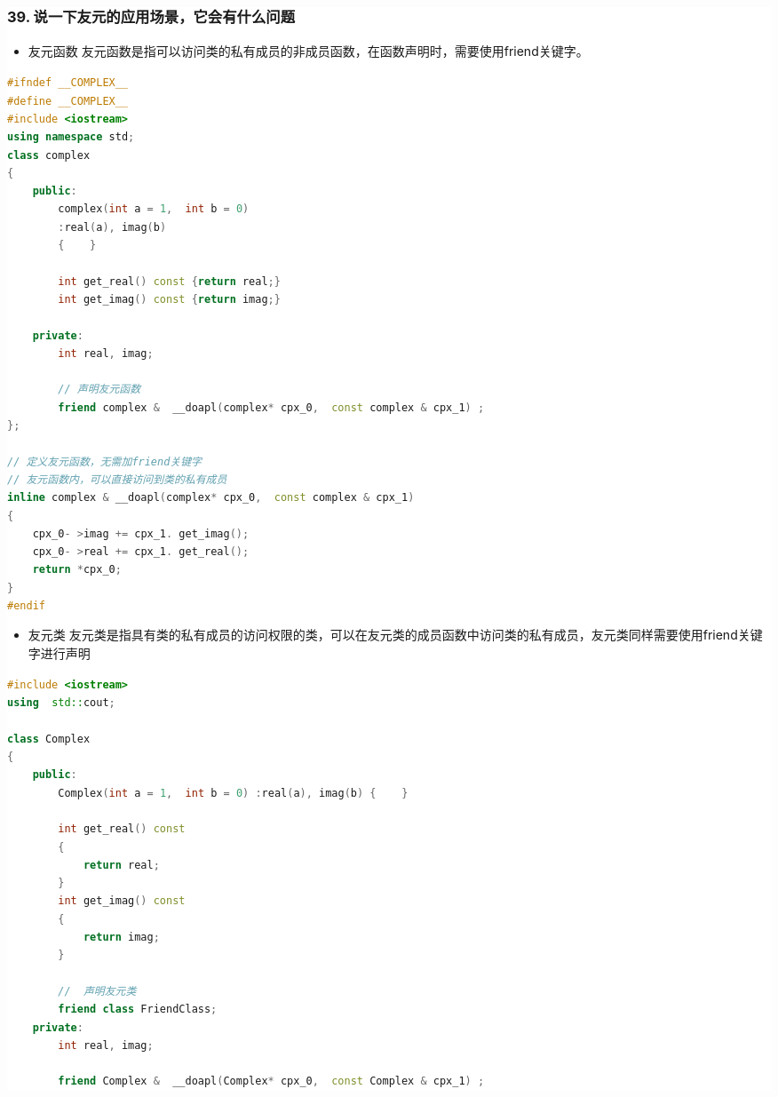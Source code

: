 ### 39. 说一下友元的应用场景，它会有什么问题
- 友元函数
友元函数是指可以访问类的私有成员的非成员函数，在函数声明时，需要使用friend关键字。

```c++
#ifndef __COMPLEX__
#define __COMPLEX__
#include <iostream>
using namespace std;
class complex
{
    public:
        complex(int a = 1,  int b = 0) 
        :real(a), imag(b)
        {    }
    
        int get_real() const {return real;}
        int get_imag() const {return imag;}
    
    private:
        int real, imag;
    
    	// 声明友元函数
        friend complex &  __doapl(complex* cpx_0,  const complex & cpx_1) ;
};

// 定义友元函数，无需加friend关键字
// 友元函数内，可以直接访问到类的私有成员
inline complex & __doapl(complex* cpx_0,  const complex & cpx_1) 
{
    cpx_0- >imag += cpx_1. get_imag();
    cpx_0- >real += cpx_1. get_real();
    return *cpx_0; 
}
#endif

```

- 友元类
友元类是指具有类的私有成员的访问权限的类，可以在友元类的成员函数中访问类的私有成员，友元类同样需要使用friend关键字进行声明

```c++
#include <iostream>
using  std::cout;

class Complex
{
    public:
        Complex(int a = 1,  int b = 0) :real(a), imag(b) {    }

        int get_real() const
        {
            return real;
        }
        int get_imag() const
        {
            return imag;
        }

		//  声明友元类
        friend class FriendClass;
    private:
        int real, imag;

        friend Complex &  __doapl(Complex* cpx_0,  const Complex & cpx_1) ;
```